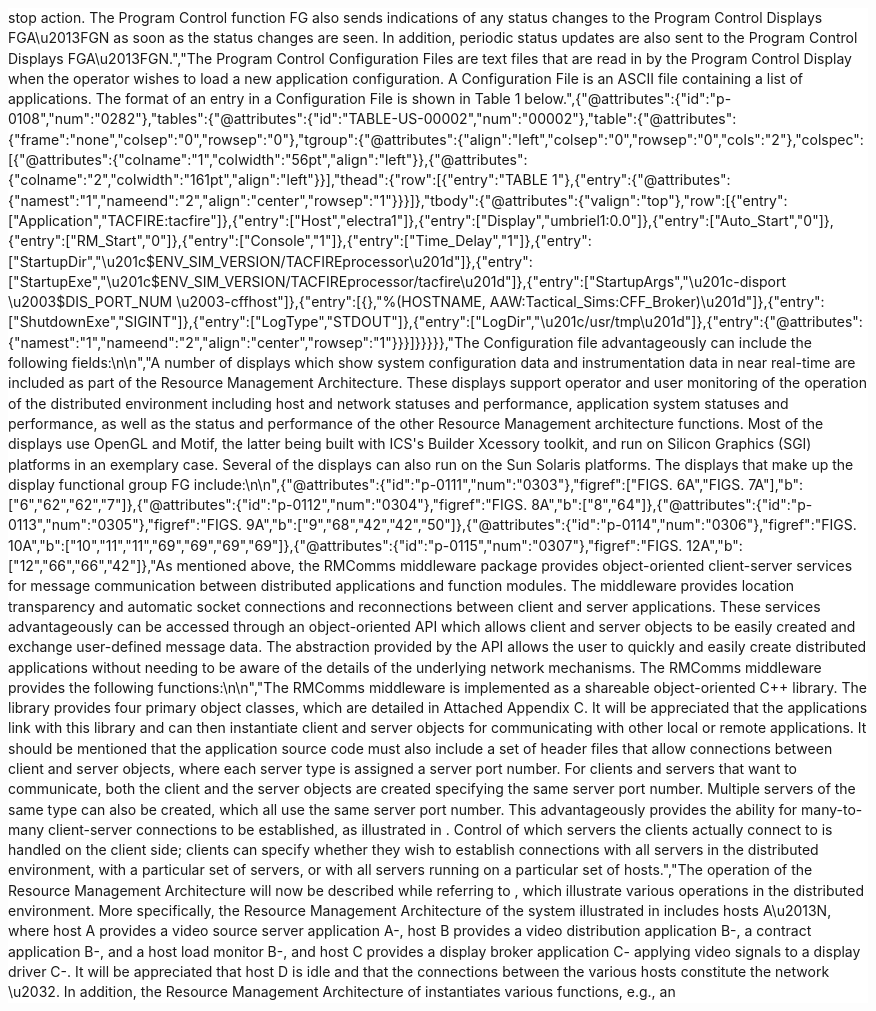 stop action. The Program Control function FG also sends indications of any status changes to the Program Control Displays FGA\u2013FGN as soon as the status changes are seen. In addition, periodic status updates are also sent to the Program Control Displays FGA\u2013FGN.","The Program Control Configuration Files are text files that are read in by the Program Control Display when the operator wishes to load a new application configuration. A Configuration File is an ASCII file containing a list of applications. The format of an entry in a Configuration File is shown in Table 1 below.",{"@attributes":{"id":"p-0108","num":"0282"},"tables":{"@attributes":{"id":"TABLE-US-00002","num":"00002"},"table":{"@attributes":{"frame":"none","colsep":"0","rowsep":"0"},"tgroup":{"@attributes":{"align":"left","colsep":"0","rowsep":"0","cols":"2"},"colspec":[{"@attributes":{"colname":"1","colwidth":"56pt","align":"left"}},{"@attributes":{"colname":"2","colwidth":"161pt","align":"left"}}],"thead":{"row":[{"entry":"TABLE 1"},{"entry":{"@attributes":{"namest":"1","nameend":"2","align":"center","rowsep":"1"}}}]},"tbody":{"@attributes":{"valign":"top"},"row":[{"entry":["Application","TACFIRE:tacfire"]},{"entry":["Host","electra1"]},{"entry":["Display","umbriel1:0.0"]},{"entry":["Auto_Start","0"]},{"entry":["RM_Start","0"]},{"entry":["Console","1"]},{"entry":["Time_Delay","1"]},{"entry":["StartupDir","\u201c$ENV_SIM_VERSION\/TACFIREprocessor\u201d"]},{"entry":["StartupExe","\u201c$ENV_SIM_VERSION\/TACFIREprocessor\/tacfire\u201d"]},{"entry":["StartupArgs","\u201c-disport \u2003$DIS_PORT_NUM \u2003-cffhost"]},{"entry":[{},"%(HOSTNAME, AAW:Tactical_Sims:CFF_Broker)\u201d"]},{"entry":["ShutdownExe","SIGINT"]},{"entry":["LogType","STDOUT"]},{"entry":["LogDir","\u201c\/usr\/tmp\u201d"]},{"entry":{"@attributes":{"namest":"1","nameend":"2","align":"center","rowsep":"1"}}}]}}}}},"The Configuration file advantageously can include the following fields:\n\n","A number of displays which show system configuration data and instrumentation data in near real-time are included as part of the Resource Management Architecture. These displays support operator and user monitoring of the operation of the distributed environment including host and network statuses and performance, application system statuses and performance, as well as the status and performance of the other Resource Management architecture functions. Most of the displays use OpenGL and Motif, the latter being built with ICS's Builder Xcessory toolkit, and run on Silicon Graphics (SGI) platforms in an exemplary case. Several of the displays can also run on the Sun Solaris platforms. The displays that make up the display functional group FG include:\n\n",{"@attributes":{"id":"p-0111","num":"0303"},"figref":["FIGS. 6A","FIGS. 7A"],"b":["6","62","62","7"]},{"@attributes":{"id":"p-0112","num":"0304"},"figref":"FIGS. 8A","b":["8","64"]},{"@attributes":{"id":"p-0113","num":"0305"},"figref":"FIGS. 9A","b":["9","68","42","42","50"]},{"@attributes":{"id":"p-0114","num":"0306"},"figref":"FIGS. 10A","b":["10","11","11","69","69","69","69"]},{"@attributes":{"id":"p-0115","num":"0307"},"figref":"FIGS. 12A","b":["12","66","66","42"]},"As mentioned above, the RMComms middleware package provides object-oriented client-server services for message communication between distributed applications and function modules. The middleware provides location transparency and automatic socket connections and reconnections between client and server applications. These services advantageously can be accessed through an object-oriented API which allows client and server objects to be easily created and exchange user-defined message data. The abstraction provided by the API allows the user to quickly and easily create distributed applications without needing to be aware of the details of the underlying network mechanisms. The RMComms middleware provides the following functions:\n\n","The RMComms middleware is implemented as a shareable object-oriented C++ library. The library provides four primary object classes, which are detailed in Attached Appendix C. It will be appreciated that the applications link with this library and can then instantiate client and server objects for communicating with other local or remote applications. It should be mentioned that the application source code must also include a set of header files that allow connections between client and server objects, where each server type is assigned a server port number. For clients and servers that want to communicate, both the client and the server objects are created specifying the same server port number. Multiple servers of the same type can also be created, which all use the same server port number. This advantageously provides the ability for many-to-many client-server connections to be established, as illustrated in . Control of which servers the clients actually connect to is handled on the client side; clients can specify whether they wish to establish connections with all servers in the distributed environment, with a particular set of servers, or with all servers running on a particular set of hosts.","The operation of the Resource Management Architecture will now be described while referring to , which illustrate various operations in the distributed environment. More specifically, the Resource Management Architecture of the system illustrated in  includes hosts A\u2013N, where host A provides a video source server application A-, host B provides a video distribution application B-, a contract application B-, and a host load monitor B-, and host C provides a display broker application C- applying video signals to a display driver C-. It will be appreciated that host D is idle and that the connections between the various hosts constitute the network \u2032. In addition, the Resource Management Architecture of  instantiates various functions, e.g., an